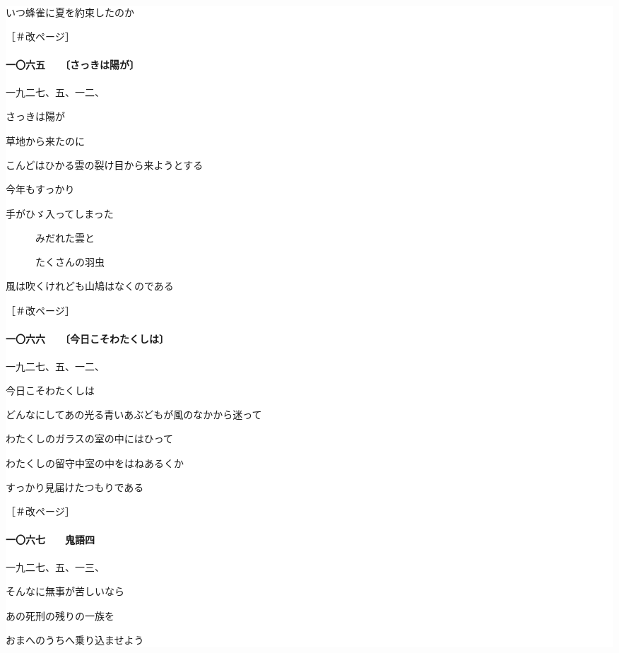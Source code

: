 いつ蜂雀に夏を約束したのか

［＃改ページ］



#### 一〇六五　　〔さっきは陽が〕


一九二七、五、一二、



さっきは陽が

草地から来たのに

こんどはひかる雲の裂け目から来ようとする



今年もすっかり

手がひゞ入ってしまった

　　　みだれた雲と

　　　たくさんの羽虫

風は吹くけれども山鳩はなくのである

［＃改ページ］



#### 一〇六六　　〔今日こそわたくしは〕


一九二七、五、一二、



今日こそわたくしは

どんなにしてあの光る青いあぶどもが風のなかから迷って

わたくしのガラスの室の中にはひって

わたくしの留守中室の中をはねあるくか

すっかり見届けたつもりである

［＃改ページ］



#### 一〇六七　　鬼語四


一九二七、五、一三、



そんなに無事が苦しいなら

あの死刑の残りの一族を

おまへのうちへ乗り込ませよう
